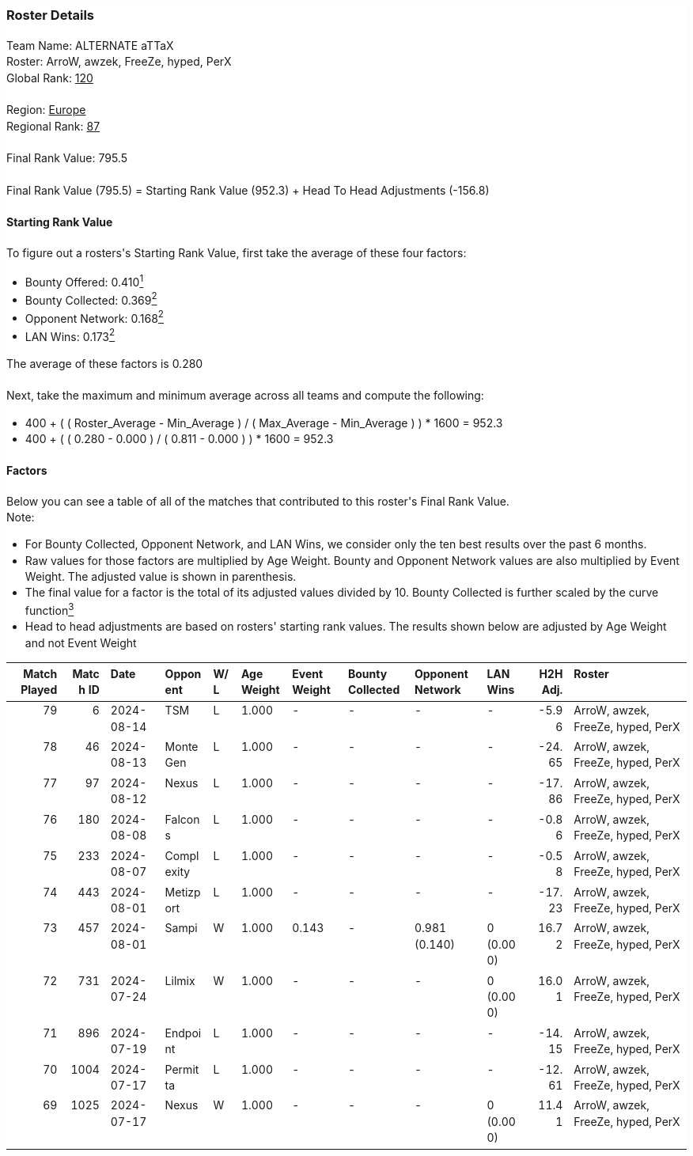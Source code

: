 ### Roster Details<br />
Team Name: ALTERNATE aTTaX<br />
Roster: ArroW, awzek, FreeZe, hyped, PerX<br />
Global Rank: [120](../standings_global_2024_08_14.md)<br />
<br />
Region: [Europe]( ../standings_europe_2024_08_14.md)<br />
Regional Rank: [87]( ../standings_europe_2024_08_14.md)<br />
<br />
Final Rank Value:  795.5<br />
<br />
Final Rank Value (795.5) = Starting Rank Value (952.3) + Head To Head Adjustments (-156.8)<br />

#### Starting Rank Value<br />
To figure out a rosters's Starting Rank Value, first take the average of these four factors:<br />
- Bounty Offered: 0.410[<sup>1</sup>](#table2)
- Bounty Collected: 0.369[<sup>2</sup>](#table1)
- Opponent Network: 0.168[<sup>2</sup>](#table1)
- LAN Wins: 0.173[<sup>2</sup>](#table1)

The average of these factors is 0.280<br />
<br />
Next, take the maximum and minimum average across all teams and compute the following:<br />
- 400 + ( ( Roster_Average - Min_Average ) / ( Max_Average - Min_Average ) ) * 1600 = 952.3
- 400 + ( ( 0.280 - 0.000 ) / ( 0.811 - 0.000 ) ) * 1600 = 952.3


#### Factors<br />
Below you can see a table of all of the matches that contributed to this roster's Final Rank Value.<br />
Note:<br />

- For Bounty Collected, Opponent Network, and LAN Wins, we consider only the ten best results over the past 6 months.
- Raw values for those factors are multiplied by Age Weight. Bounty and Opponent Network values are also multiplied by Event Weight. The adjusted value is shown in parenthesis.
- The final value for a factor is the total of its adjusted values divided by 10. Bounty Collected is further scaled by the curve function[<sup>3</sup>](#curveFunction)
- Head to head adjustments are based on rosters' starting rank values. The results shown below are adjusted by Age Weight and not Event Weight
<span id="table1"></span><br />


| Match Played | Match ID | Date       | Opponent          | W/L | Age Weight | Event Weight | Bounty Collected | Opponent Network | LAN Wins  | H2H Adj. | Roster                             |
| -: | -: | :- | :- | :- | :- | :- | :- | :- | :- | -: | :- |
|           79 |        6 | 2024-08-14 | TSM               | L   | 1.000      | -            | -                | -                | -         |    -5.96 | ArroW, awzek, FreeZe, hyped, PerX  |
|           78 |       46 | 2024-08-13 | Monte Gen         | L   | 1.000      | -            | -                | -                | -         |   -24.65 | ArroW, awzek, FreeZe, hyped, PerX  |
|           77 |       97 | 2024-08-12 | Nexus             | L   | 1.000      | -            | -                | -                | -         |   -17.86 | ArroW, awzek, FreeZe, hyped, PerX  |
|           76 |      180 | 2024-08-08 | Falcons           | L   | 1.000      | -            | -                | -                | -         |    -0.86 | ArroW, awzek, FreeZe, hyped, PerX  |
|           75 |      233 | 2024-08-07 | Complexity        | L   | 1.000      | -            | -                | -                | -         |    -0.58 | ArroW, awzek, FreeZe, hyped, PerX  |
|           74 |      443 | 2024-08-01 | Metizport         | L   | 1.000      | -            | -                | -                | -         |   -17.23 | ArroW, awzek, FreeZe, hyped, PerX  |
|           73 |      457 | 2024-08-01 | Sampi             | W   | 1.000      | 0.143        | -                | 0.981 (0.140)    | 0 (0.000) |    16.72 | ArroW, awzek, FreeZe, hyped, PerX  |
|           72 |      731 | 2024-07-24 | Lilmix            | W   | 1.000      | -            | -                | -                | 0 (0.000) |    16.01 | ArroW, awzek, FreeZe, hyped, PerX  |
|           71 |      896 | 2024-07-19 | Endpoint          | L   | 1.000      | -            | -                | -                | -         |   -14.15 | ArroW, awzek, FreeZe, hyped, PerX  |
|           70 |     1004 | 2024-07-17 | Permitta          | L   | 1.000      | -            | -                | -                | -         |   -12.61 | ArroW, awzek, FreeZe, hyped, PerX  |
|           69 |     1025 | 2024-07-17 | Nexus             | W   | 1.000      | -            | -                | -                | 0 (0.000) |    11.41 | ArroW, awzek, FreeZe, hyped, PerX  |